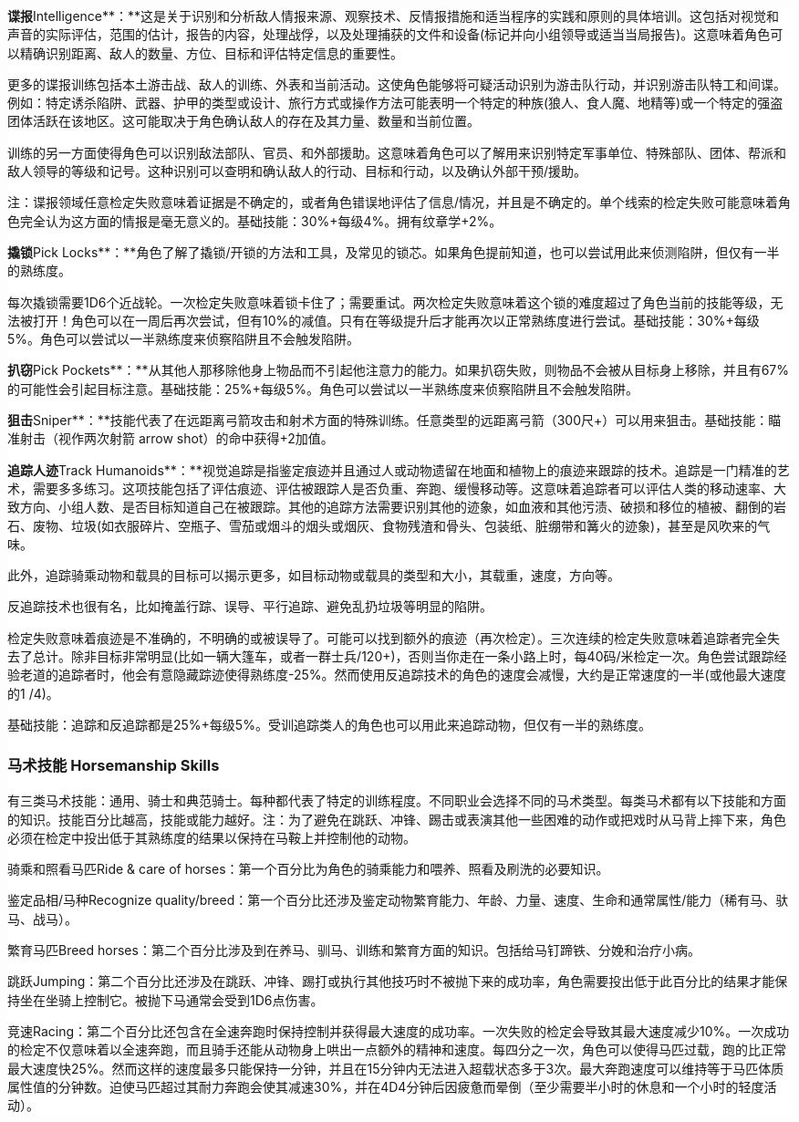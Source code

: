 **谍报**Intelligence**：**这是关于识别和分析敌人情报来源、观察技术、反情报措施和适当程序的实践和原则的具体培训。这包括对视觉和声音的实际评估，范围的估计，报告的内容，处理战俘，以及处理捕获的文件和设备(标记并向小组领导或适当当局报告)。这意味着角色可以精确识别距离、敌人的数量、方位、目标和评估特定信息的重要性。

更多的谍报训练包括本土游击战、敌人的训练、外表和当前活动。这使角色能够将可疑活动识别为游击队行动，并识别游击队特工和间谍。例如：特定诱杀陷阱、武器、护甲的类型或设计、旅行方式或操作方法可能表明一个特定的种族(狼人、食人魔、地精等)或一个特定的强盗团体活跃在该地区。这可能取决于角色确认敌人的存在及其力量、数量和当前位置。

训练的另一方面使得角色可以识别敌法部队、官员、和外部援助。这意味着角色可以了解用来识别特定军事单位、特殊部队、团体、帮派和敌人领导的等级和记号。这种识别可以查明和确认敌人的行动、目标和行动，以及确认外部干预/援助。

注：谍报领域任意检定失败意味着证据是不确定的，或者角色错误地评估了信息/情况，并且是不确定的。单个线索的检定失败可能意味着角色完全认为这方面的情报是毫无意义的。基础技能：30%+每级4%。拥有纹章学+2%。

**撬锁**Pick
Locks**：**角色了解了撬锁/开锁的方法和工具，及常见的锁芯。如果角色提前知道，也可以尝试用此来侦测陷阱，但仅有一半的熟练度。

每次撬锁需要1D6个近战轮。一次检定失败意味着锁卡住了；需要重试。两次检定失败意味着这个锁的难度超过了角色当前的技能等级，无法被打开！角色可以在一周后再次尝试，但有10%的减值。只有在等级提升后才能再次以正常熟练度进行尝试。基础技能：30%+每级5%。角色可以尝试以一半熟练度来侦察陷阱且不会触发陷阱。

**扒窃**Pick
Pockets**：**从其他人那移除他身上物品而不引起他注意力的能力。如果扒窃失败，则物品不会被从目标身上移除，并且有67%的可能性会引起目标注意。基础技能：25%+每级5%。角色可以尝试以一半熟练度来侦察陷阱且不会触发陷阱。

**狙击**Sniper**：**技能代表了在远距离弓箭攻击和射术方面的特殊训练。任意类型的远距离弓箭（300尺+）可以用来狙击。基础技能：瞄准射击（视作两次射箭
arrow shot）的命中获得+2加值。

**追踪人迹**Track
Humanoids**：**视觉追踪是指鉴定痕迹并且通过人或动物遗留在地面和植物上的痕迹来跟踪的技术。追踪是一门精准的艺术，需要多多练习。这项技能包括了评估痕迹、评估被跟踪人是否负重、奔跑、缓慢移动等。这意味着追踪者可以评估人类的移动速率、大致方向、小组人数、是否目标知道自己在被跟踪。其他的追踪方法需要识别其他的迹象，如血液和其他污渍、破损和移位的植被、翻倒的岩石、废物、垃圾(如衣服碎片、空瓶子、雪茄或烟斗的烟头或烟灰、食物残渣和骨头、包装纸、脏绷带和篝火的迹象)，甚至是风吹来的气味。

此外，追踪骑乘动物和载具的目标可以揭示更多，如目标动物或载具的类型和大小，其载重，速度，方向等。

反追踪技术也很有名，比如掩盖行踪、误导、平行追踪、避免乱扔垃圾等明显的陷阱。

检定失败意味着痕迹是不准确的，不明确的或被误导了。可能可以找到额外的痕迹（再次检定）。三次连续的检定失败意味着追踪者完全失去了总计。除非目标非常明显(比如一辆大篷车，或者一群士兵/120+)，否则当你走在一条小路上时，每40码/米检定一次。角色尝试跟踪经验老道的追踪者时，他会有意隐藏踪迹使得熟练度-25%。然而使用反追踪技术的角色的速度会减慢，大约是正常速度的一半(或他最大速度的1
/4)。

基础技能：追踪和反追踪都是25%+每级5%。受训追踪类人的角色也可以用此来追踪动物，但仅有一半的熟练度。

### 马术技能 Horsemanship Skills

有三类马术技能：通用、骑士和典范骑士。每种都代表了特定的训练程度。不同职业会选择不同的马术类型。每类马术都有以下技能和方面的知识。技能百分比越高，技能或能力越好。注：为了避免在跳跃、冲锋、踢击或表演其他一些困难的动作或把戏时从马背上摔下来，角色必须在检定中投出低于其熟练度的结果以保持在马鞍上并控制他的动物。

骑乘和照看马匹Ride & care of
horses：第一个百分比为角色的骑乘能力和喂养、照看及刷洗的必要知识。

鉴定品相/马种Recognize
quality/breed：第一个百分比还涉及鉴定动物繁育能力、年龄、力量、速度、生命和通常属性/能力（稀有马、驮马、战马）。

繁育马匹Breed
horses：第二个百分比涉及到在养马、驯马、训练和繁育方面的知识。包括给马钉蹄铁、分娩和治疗小病。

跳跃Jumping：第二个百分比还涉及在跳跃、冲锋、踢打或执行其他技巧时不被抛下来的成功率，角色需要投出低于此百分比的结果才能保持坐在坐骑上控制它。被抛下马通常会受到1D6点伤害。

竞速Racing：第二个百分比还包含在全速奔跑时保持控制并获得最大速度的成功率。一次失败的检定会导致其最大速度减少10%。一次成功的检定不仅意味着以全速奔跑，而且骑手还能从动物身上哄出一点额外的精神和速度。每四分之一次，角色可以使得马匹过载，跑的比正常最大速度快25%。然而这样的速度最多只能保持一分钟，并且在15分钟内无法进入超载状态多于3次。最大奔跑速度可以维持等于马匹体质属性值的分钟数。迫使马匹超过其耐力奔跑会使其减速30%，并在4D4分钟后因疲惫而晕倒（至少需要半小时的休息和一个小时的轻度活动）。
